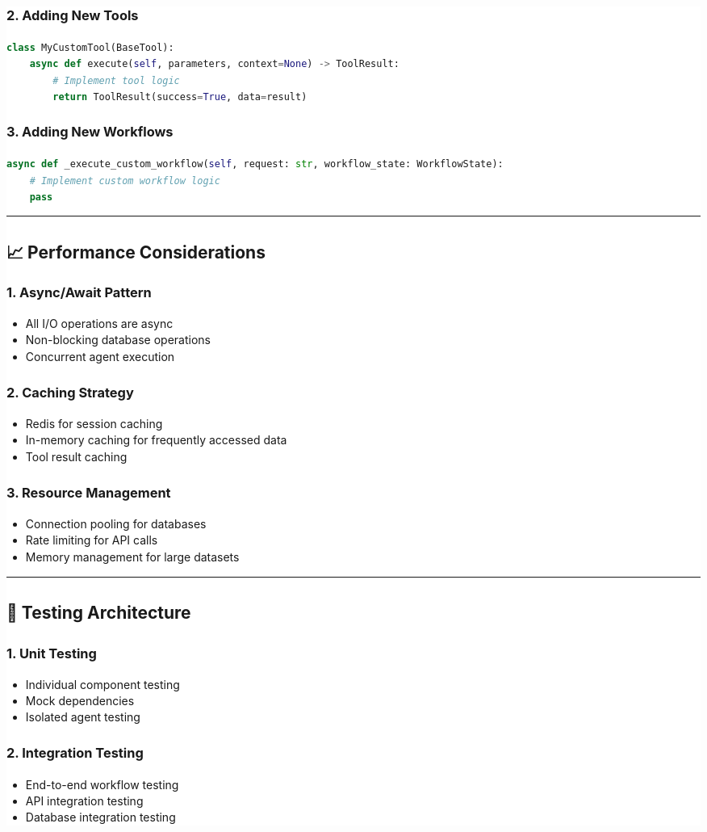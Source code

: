 ### **2. Adding New Tools**

```python
class MyCustomTool(BaseTool):
    async def execute(self, parameters, context=None) -> ToolResult:
        # Implement tool logic
        return ToolResult(success=True, data=result)
```

### **3. Adding New Workflows**

```python
async def _execute_custom_workflow(self, request: str, workflow_state: WorkflowState):
    # Implement custom workflow logic
    pass
```

---

## 📈 Performance Considerations

### **1. Async/Await Pattern**

- All I/O operations are async
- Non-blocking database operations
- Concurrent agent execution

### **2. Caching Strategy**

- Redis for session caching
- In-memory caching for frequently accessed data
- Tool result caching

### **3. Resource Management**

- Connection pooling for databases
- Rate limiting for API calls
- Memory management for large datasets

---

## 🧪 Testing Architecture

### **1. Unit Testing**

- Individual component testing
- Mock dependencies
- Isolated agent testing

### **2. Integration Testing**

- End-to-end workflow testing
- API integration testing
- Database integration testing
